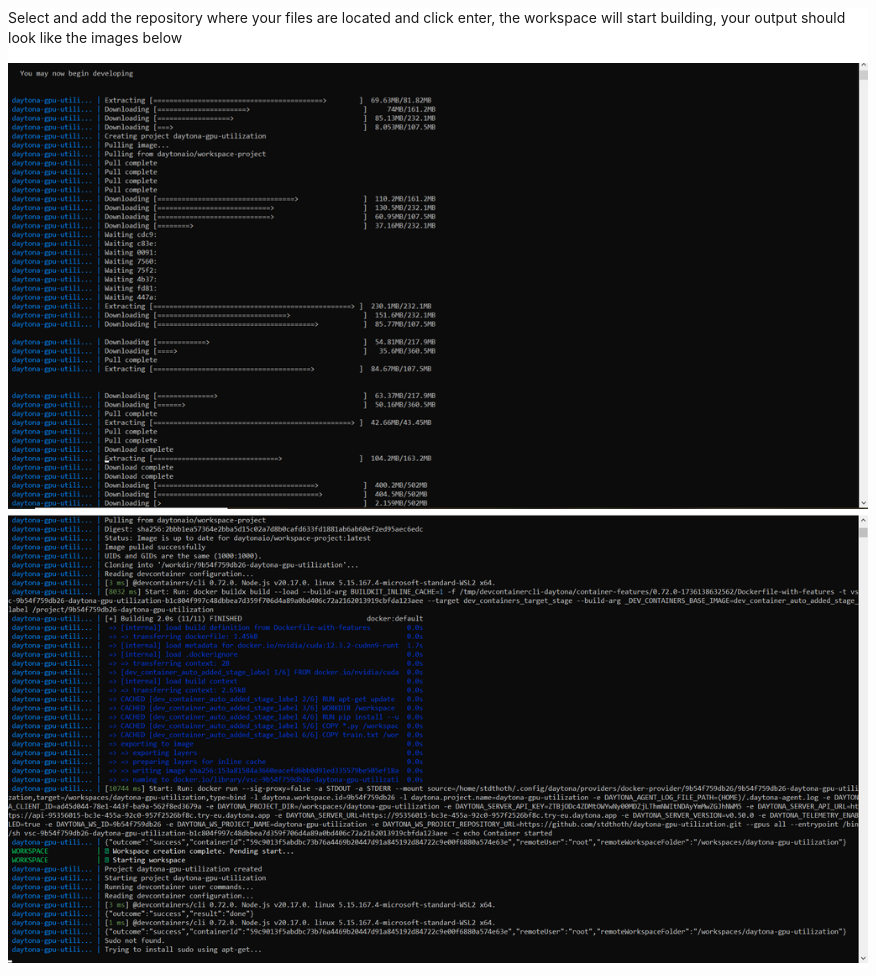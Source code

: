 Select and add the repository where your files are located and click enter, the workspace will start building,
your output should look like the images below

![image of running daytona sworkspace creation 1](assets/20250105_daytona_gpu_utilization_img_4.png)
![image of running daytona workspace creation 2](assets/20250105_daytona_gpu_utilization_img_5.png)